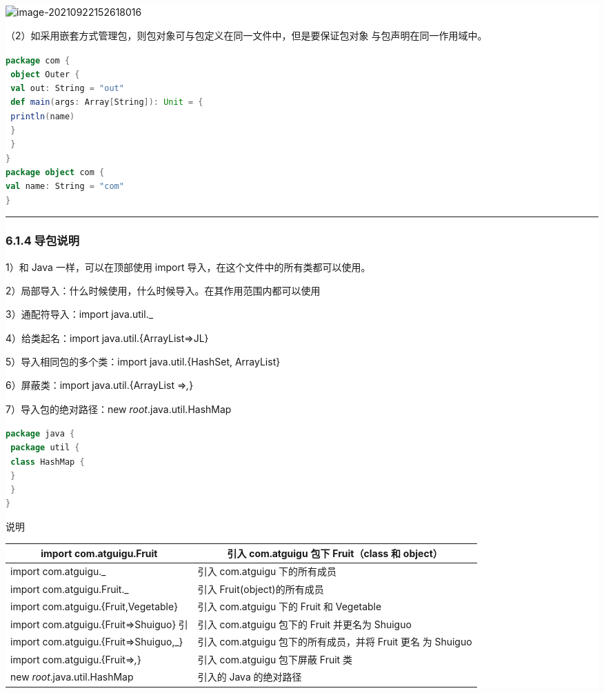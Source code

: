 ![image-20210922152618016](C:\Users\13282\AppData\Roaming\Typora\typora-user-images\image-20210922152618016.png)

（2）如采用嵌套方式管理包，则包对象可与包定义在同一文件中，但是要保证包对象 与包声明在同一作用域中。

```scala
package com {
 object Outer {
 val out: String = "out"
 def main(args: Array[String]): Unit = {
 println(name)
 }
 }
}
package object com {
val name: String = "com"
}
```

---

### 6.1.4 导包说明

1）和 Java 一样，可以在顶部使用 import 导入，在这个文件中的所有类都可以使用。 

2）局部导入：什么时候使用，什么时候导入。在其作用范围内都可以使用 

3）通配符导入：import java.util._ 

4）给类起名：import java.util.{ArrayList=>JL} 

5）导入相同包的多个类：import java.util.{HashSet, ArrayList} 

6）屏蔽类：import java.util.{ArrayList =>_,_} 

7）导入包的绝对路径：new _root_.java.util.HashMap

```scala
package java {
 package util {
 class HashMap {
 }
 }
}
```

说明

| import com.atguigu.Fruit               | 引入 com.atguigu 包下 Fruit（class 和 object）              |
| -------------------------------------- | ----------------------------------------------------------- |
| import com.atguigu._                   | 引入 com.atguigu 下的所有成员                               |
| import com.atguigu.Fruit._             | 引入 Fruit(object)的所有成员                                |
| import com.atguigu.{Fruit,Vegetable}   | 引入 com.atguigu 下的 Fruit 和 Vegetable                    |
| import com.atguigu.{Fruit=>Shuiguo} 引 | 引入 com.atguigu 包下的 Fruit 并更名为 Shuiguo              |
| import com.atguigu.{Fruit=>Shuiguo,_}  | 引入 com.atguigu 包下的所有成员，并将 Fruit 更名 为 Shuiguo |
| import com.atguigu.{Fruit=>_,_}        | 引入 com.atguigu 包下屏蔽 Fruit 类                          |
| new _root_.java.util.HashMap           | 引入的 Java 的绝对路径                                      |
